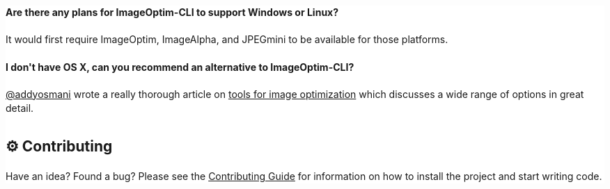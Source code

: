 #### Are there any plans for ImageOptim-CLI to support Windows or Linux?

It would first require ImageOptim, ImageAlpha, and JPEGmini to be available for those platforms.

#### I don't have OS X, can you recommend an alternative to ImageOptim-CLI?

[@addyosmani](https://github.com/addyosmani) wrote a really thorough article on
[tools for image optimization](http://addyosmani.com/blog/image-optimization-tools/) which discusses
a wide range of options in great detail.

## ⚙️ Contributing

Have an idea? Found a bug? Please see the [Contributing Guide](/CONTRIBUTING.md) for information on
how to install the project and start writing code.
